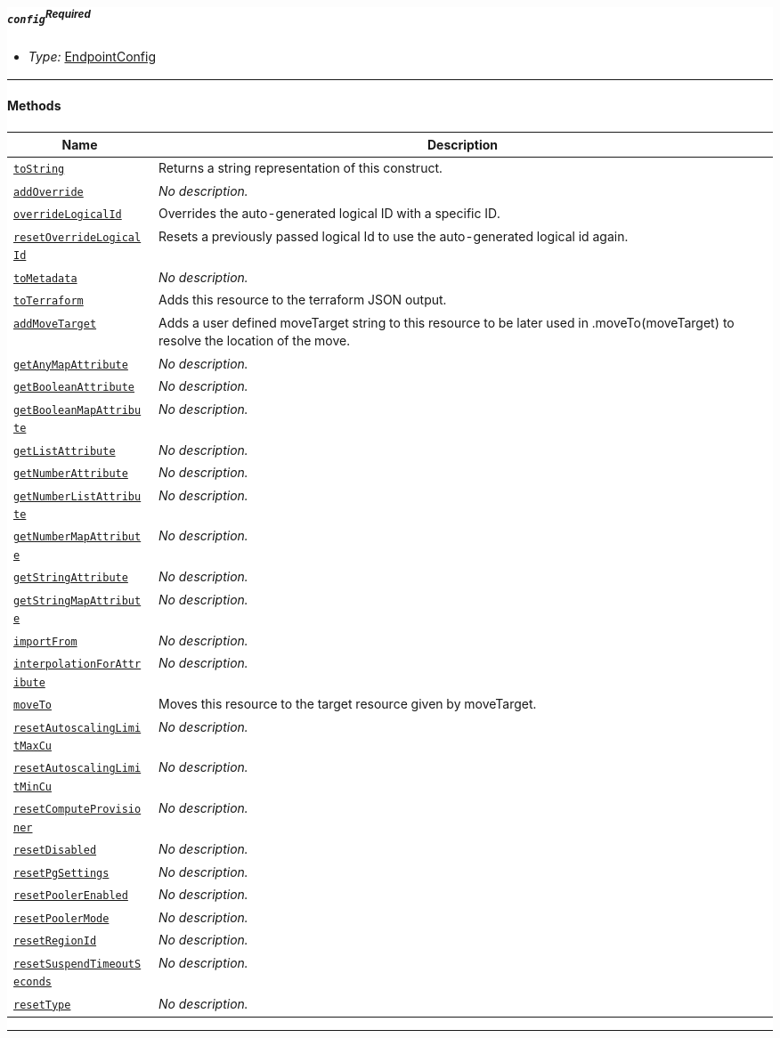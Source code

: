 
##### `config`<sup>Required</sup> <a name="config" id="@cdktf/provider-neon.endpoint.Endpoint.Initializer.parameter.config"></a>

- *Type:* <a href="#@cdktf/provider-neon.endpoint.EndpointConfig">EndpointConfig</a>

---

#### Methods <a name="Methods" id="Methods"></a>

| **Name** | **Description** |
| --- | --- |
| <code><a href="#@cdktf/provider-neon.endpoint.Endpoint.toString">toString</a></code> | Returns a string representation of this construct. |
| <code><a href="#@cdktf/provider-neon.endpoint.Endpoint.addOverride">addOverride</a></code> | *No description.* |
| <code><a href="#@cdktf/provider-neon.endpoint.Endpoint.overrideLogicalId">overrideLogicalId</a></code> | Overrides the auto-generated logical ID with a specific ID. |
| <code><a href="#@cdktf/provider-neon.endpoint.Endpoint.resetOverrideLogicalId">resetOverrideLogicalId</a></code> | Resets a previously passed logical Id to use the auto-generated logical id again. |
| <code><a href="#@cdktf/provider-neon.endpoint.Endpoint.toMetadata">toMetadata</a></code> | *No description.* |
| <code><a href="#@cdktf/provider-neon.endpoint.Endpoint.toTerraform">toTerraform</a></code> | Adds this resource to the terraform JSON output. |
| <code><a href="#@cdktf/provider-neon.endpoint.Endpoint.addMoveTarget">addMoveTarget</a></code> | Adds a user defined moveTarget string to this resource to be later used in .moveTo(moveTarget) to resolve the location of the move. |
| <code><a href="#@cdktf/provider-neon.endpoint.Endpoint.getAnyMapAttribute">getAnyMapAttribute</a></code> | *No description.* |
| <code><a href="#@cdktf/provider-neon.endpoint.Endpoint.getBooleanAttribute">getBooleanAttribute</a></code> | *No description.* |
| <code><a href="#@cdktf/provider-neon.endpoint.Endpoint.getBooleanMapAttribute">getBooleanMapAttribute</a></code> | *No description.* |
| <code><a href="#@cdktf/provider-neon.endpoint.Endpoint.getListAttribute">getListAttribute</a></code> | *No description.* |
| <code><a href="#@cdktf/provider-neon.endpoint.Endpoint.getNumberAttribute">getNumberAttribute</a></code> | *No description.* |
| <code><a href="#@cdktf/provider-neon.endpoint.Endpoint.getNumberListAttribute">getNumberListAttribute</a></code> | *No description.* |
| <code><a href="#@cdktf/provider-neon.endpoint.Endpoint.getNumberMapAttribute">getNumberMapAttribute</a></code> | *No description.* |
| <code><a href="#@cdktf/provider-neon.endpoint.Endpoint.getStringAttribute">getStringAttribute</a></code> | *No description.* |
| <code><a href="#@cdktf/provider-neon.endpoint.Endpoint.getStringMapAttribute">getStringMapAttribute</a></code> | *No description.* |
| <code><a href="#@cdktf/provider-neon.endpoint.Endpoint.importFrom">importFrom</a></code> | *No description.* |
| <code><a href="#@cdktf/provider-neon.endpoint.Endpoint.interpolationForAttribute">interpolationForAttribute</a></code> | *No description.* |
| <code><a href="#@cdktf/provider-neon.endpoint.Endpoint.moveTo">moveTo</a></code> | Moves this resource to the target resource given by moveTarget. |
| <code><a href="#@cdktf/provider-neon.endpoint.Endpoint.resetAutoscalingLimitMaxCu">resetAutoscalingLimitMaxCu</a></code> | *No description.* |
| <code><a href="#@cdktf/provider-neon.endpoint.Endpoint.resetAutoscalingLimitMinCu">resetAutoscalingLimitMinCu</a></code> | *No description.* |
| <code><a href="#@cdktf/provider-neon.endpoint.Endpoint.resetComputeProvisioner">resetComputeProvisioner</a></code> | *No description.* |
| <code><a href="#@cdktf/provider-neon.endpoint.Endpoint.resetDisabled">resetDisabled</a></code> | *No description.* |
| <code><a href="#@cdktf/provider-neon.endpoint.Endpoint.resetPgSettings">resetPgSettings</a></code> | *No description.* |
| <code><a href="#@cdktf/provider-neon.endpoint.Endpoint.resetPoolerEnabled">resetPoolerEnabled</a></code> | *No description.* |
| <code><a href="#@cdktf/provider-neon.endpoint.Endpoint.resetPoolerMode">resetPoolerMode</a></code> | *No description.* |
| <code><a href="#@cdktf/provider-neon.endpoint.Endpoint.resetRegionId">resetRegionId</a></code> | *No description.* |
| <code><a href="#@cdktf/provider-neon.endpoint.Endpoint.resetSuspendTimeoutSeconds">resetSuspendTimeoutSeconds</a></code> | *No description.* |
| <code><a href="#@cdktf/provider-neon.endpoint.Endpoint.resetType">resetType</a></code> | *No description.* |

---